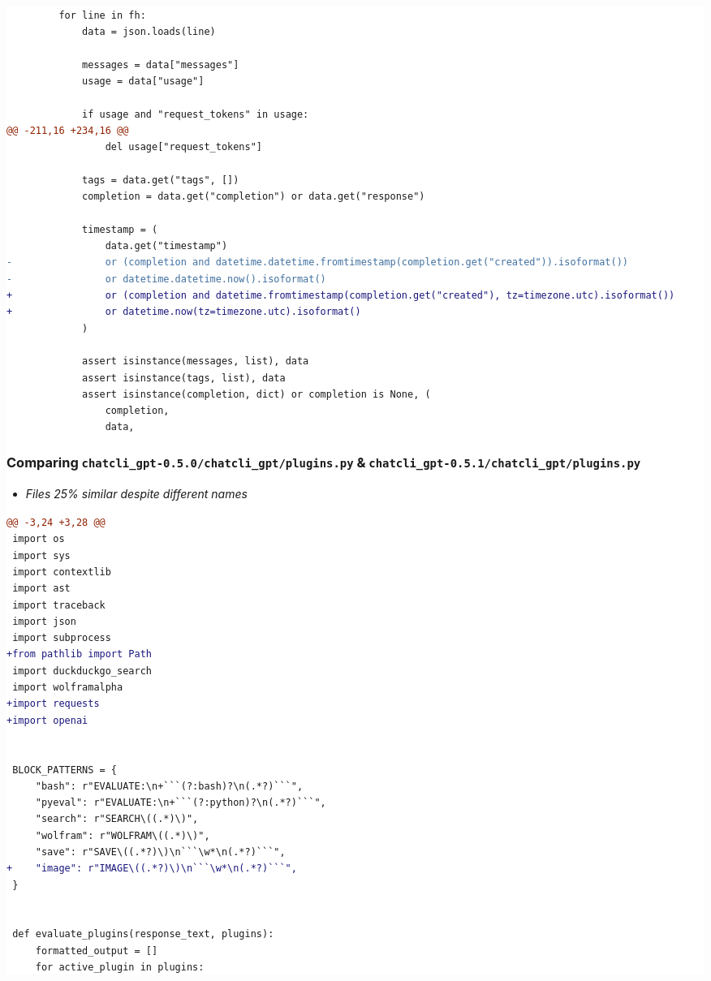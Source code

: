 ```diff
         for line in fh:
             data = json.loads(line)
 
             messages = data["messages"]
             usage = data["usage"]
 
             if usage and "request_tokens" in usage:
@@ -211,16 +234,16 @@
                 del usage["request_tokens"]
 
             tags = data.get("tags", [])
             completion = data.get("completion") or data.get("response")
 
             timestamp = (
                 data.get("timestamp")
-                or (completion and datetime.datetime.fromtimestamp(completion.get("created")).isoformat())
-                or datetime.datetime.now().isoformat()
+                or (completion and datetime.fromtimestamp(completion.get("created"), tz=timezone.utc).isoformat())
+                or datetime.now(tz=timezone.utc).isoformat()
             )
 
             assert isinstance(messages, list), data
             assert isinstance(tags, list), data
             assert isinstance(completion, dict) or completion is None, (
                 completion,
                 data,
```

### Comparing `chatcli_gpt-0.5.0/chatcli_gpt/plugins.py` & `chatcli_gpt-0.5.1/chatcli_gpt/plugins.py`

 * *Files 25% similar despite different names*

```diff
@@ -3,24 +3,28 @@
 import os
 import sys
 import contextlib
 import ast
 import traceback
 import json
 import subprocess
+from pathlib import Path
 import duckduckgo_search
 import wolframalpha
+import requests
+import openai
 
 
 BLOCK_PATTERNS = {
     "bash": r"EVALUATE:\n+```(?:bash)?\n(.*?)```",
     "pyeval": r"EVALUATE:\n+```(?:python)?\n(.*?)```",
     "search": r"SEARCH\((.*)\)",
     "wolfram": r"WOLFRAM\((.*)\)",
     "save": r"SAVE\((.*?)\)\n```\w*\n(.*?)```",
+    "image": r"IMAGE\((.*?)\)\n```\w*\n(.*?)```",
 }
 
 
 def evaluate_plugins(response_text, plugins):
     formatted_output = []
     for active_plugin in plugins:
```